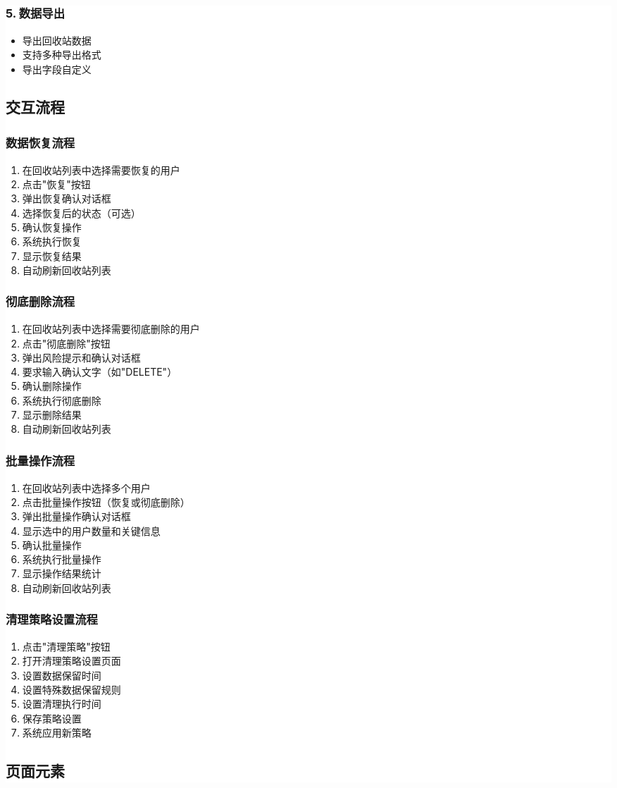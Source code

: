 ### 5. 数据导出
- 导出回收站数据
- 支持多种导出格式
- 导出字段自定义

## 交互流程

### 数据恢复流程
1. 在回收站列表中选择需要恢复的用户
2. 点击"恢复"按钮
3. 弹出恢复确认对话框
4. 选择恢复后的状态（可选）
5. 确认恢复操作
6. 系统执行恢复
7. 显示恢复结果
8. 自动刷新回收站列表

### 彻底删除流程
1. 在回收站列表中选择需要彻底删除的用户
2. 点击"彻底删除"按钮
3. 弹出风险提示和确认对话框
4. 要求输入确认文字（如"DELETE"）
5. 确认删除操作
6. 系统执行彻底删除
7. 显示删除结果
8. 自动刷新回收站列表

### 批量操作流程
1. 在回收站列表中选择多个用户
2. 点击批量操作按钮（恢复或彻底删除）
3. 弹出批量操作确认对话框
4. 显示选中的用户数量和关键信息
5. 确认批量操作
6. 系统执行批量操作
7. 显示操作结果统计
8. 自动刷新回收站列表

### 清理策略设置流程
1. 点击"清理策略"按钮
2. 打开清理策略设置页面
3. 设置数据保留时间
4. 设置特殊数据保留规则
5. 设置清理执行时间
6. 保存策略设置
7. 系统应用新策略

## 页面元素
